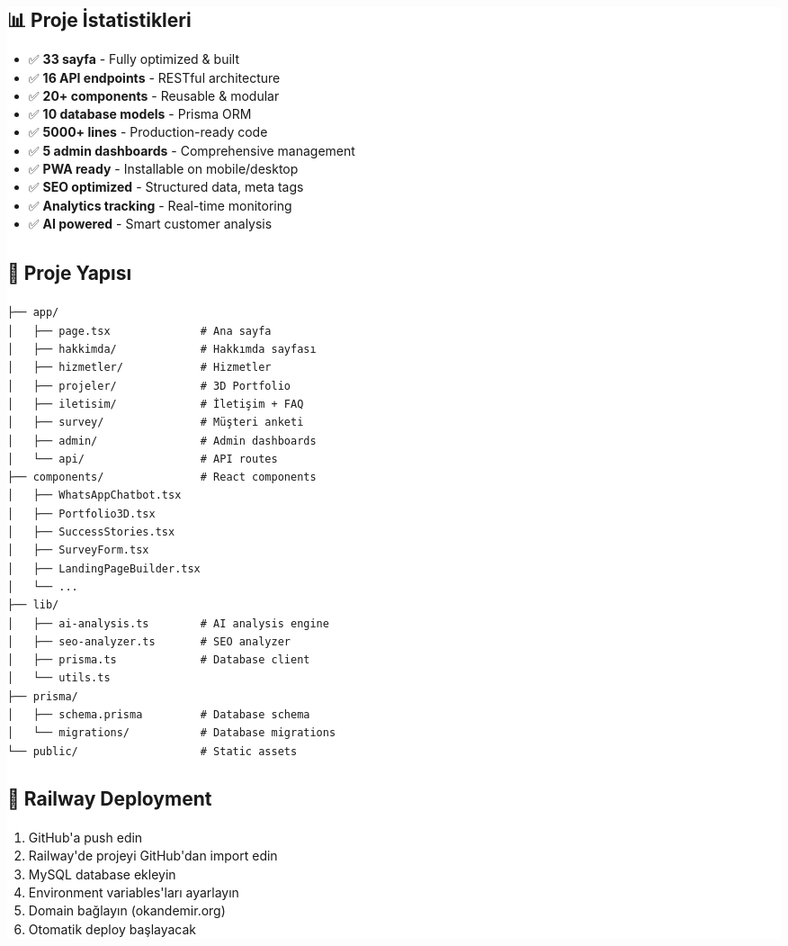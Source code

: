 ## 📊 Proje İstatistikleri

- ✅ **33 sayfa** - Fully optimized & built
- ✅ **16 API endpoints** - RESTful architecture
- ✅ **20+ components** - Reusable & modular
- ✅ **10 database models** - Prisma ORM
- ✅ **5000+ lines** - Production-ready code
- ✅ **5 admin dashboards** - Comprehensive management
- ✅ **PWA ready** - Installable on mobile/desktop
- ✅ **SEO optimized** - Structured data, meta tags
- ✅ **Analytics tracking** - Real-time monitoring
- ✅ **AI powered** - Smart customer analysis

## 🎨 Proje Yapısı

```
├── app/
│   ├── page.tsx              # Ana sayfa
│   ├── hakkimda/             # Hakkımda sayfası
│   ├── hizmetler/            # Hizmetler
│   ├── projeler/             # 3D Portfolio
│   ├── iletisim/             # İletişim + FAQ
│   ├── survey/               # Müşteri anketi
│   ├── admin/                # Admin dashboards
│   └── api/                  # API routes
├── components/               # React components
│   ├── WhatsAppChatbot.tsx
│   ├── Portfolio3D.tsx
│   ├── SuccessStories.tsx
│   ├── SurveyForm.tsx
│   ├── LandingPageBuilder.tsx
│   └── ...
├── lib/
│   ├── ai-analysis.ts        # AI analysis engine
│   ├── seo-analyzer.ts       # SEO analyzer
│   ├── prisma.ts             # Database client
│   └── utils.ts
├── prisma/
│   ├── schema.prisma         # Database schema
│   └── migrations/           # Database migrations
└── public/                   # Static assets
```

## 🚢 Railway Deployment

1. GitHub'a push edin
2. Railway'de projeyi GitHub'dan import edin
3. MySQL database ekleyin
4. Environment variables'ları ayarlayın
5. Domain bağlayın (okandemir.org)
6. Otomatik deploy başlayacak
